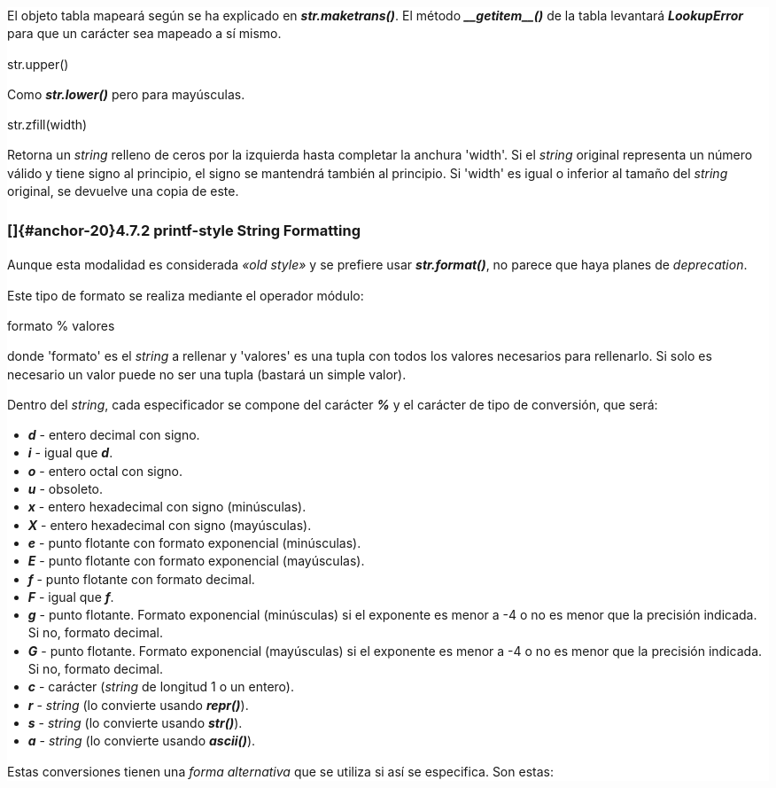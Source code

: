 El objeto tabla mapeará según se ha explicado en ***str.maketrans()***.
El método ***\_\_getitem\_\_()*** de la tabla levantará
***LookupError*** para que un carácter sea mapeado a sí mismo.

str.upper()

Como ***str.lower()*** pero para mayúsculas.

str.zfill(width)

Retorna un *string* relleno de ceros por la izquierda hasta completar la
anchura \'width\'. Si el *string* original representa un número válido y
tiene signo al principio, el signo se mantendrá también al principio. Si
\'width\' es igual o inferior al tamaño del *string* original, se
devuelve una copia de este.

### []{#anchor-20}4.7.2 printf-style String Formatting

Aunque esta modalidad es considerada *«old style»* y se prefiere usar
***str.format()***, no parece que haya planes de *deprecation*.

Este tipo de formato se realiza mediante el operador módulo:

formato % valores

donde \'formato\' es el *string* a rellenar y \'valores\' es una tupla
con todos los valores necesarios para rellenarlo. Si solo es necesario
un valor puede no ser una tupla (bastará un simple valor).

Dentro del *string*, cada especificador se compone del carácter ***%***
y el carácter de tipo de conversión, que será:

-   ***d*** - entero decimal con signo.
-   ***i*** - igual que ***d***.
-   ***o*** - entero octal con signo.
-   ***u*** - obsoleto.
-   ***x*** - entero hexadecimal con signo (minúsculas).
-   ***X*** - entero hexadecimal con signo (mayúsculas).
-   ***e*** - punto flotante con formato exponencial (minúsculas).
-   ***E*** - punto flotante con formato exponencial (mayúsculas).
-   ***f*** - punto flotante con formato decimal.
-   ***F*** - igual que ***f***.
-   ***g*** - punto flotante. Formato exponencial (minúsculas) si el
    exponente es menor a -4 o no es menor que la precisión indicada. Si
    no, formato decimal.
-   ***G*** - punto flotante. Formato exponencial (mayúsculas) si el
    exponente es menor a -4 o no es menor que la precisión indicada. Si
    no, formato decimal.
-   ***c*** - carácter (*string* de longitud 1 o un entero).
-   ***r*** - *string* (lo convierte usando ***repr()***).
-   ***s*** - *string* (lo convierte usando ***str()***).
-   ***a*** - *string* (lo convierte usando ***ascii()***).

Estas conversiones tienen una *forma alternativa* que se utiliza si así
se especifica. Son estas:
